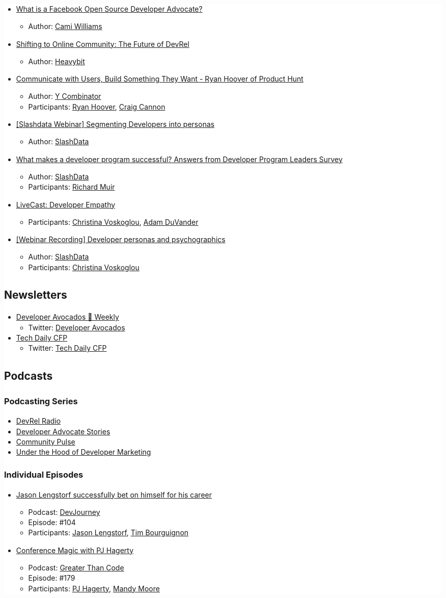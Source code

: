 - [What is a Facebook Open Source Developer Advocate?](https://youtu.be/XdS5FNoTbgs)
    -  Author: [Cami Williams](https://twitter.com/cwillycs)

- [Shifting to Online Community: The Future of DevRel](https://youtu.be/uGdW4X7mjX0)
    -  Author: [Heavybit](https://twitter.com/heavybit)
- [Communicate with Users, Build Something They Want - Ryan Hoover of Product Hunt](https://youtu.be/tckGI4C7k10)
    -  Author: [Y Combinator](https://twitter.com/ycombinator)
    -  Participants: [Ryan Hoover](https://twitter.com/rrhoover), [Craig Cannon](https://twitter.com/craigcannon)
- [[Slashdata Webinar] Segmenting Developers into personas](https://youtu.be/liTCvhUCiIM)
    -  Author: [SlashData](https://twitter.com/SlashDataHQ)
- [What makes a developer program successful? Answers from Developer Program Leaders Survey](https://youtu.be/sHkd4dVfGB8)
    -  Author: [SlashData](https://twitter.com/SlashDataHQ)
    -  Participants: [Richard Muir](https://twitter.com/rmuir_data)
- [LiveCast: Developer Empathy](https://youtu.be/f4bpS1Skgvk)
    -  Participants: [Christina Voskoglou](https://twitter.com/ChristinaVoskog), [Adam DuVander](https://twitter.com/adamd)
- [[Webinar Recording] Developer personas and psychographics](https://youtu.be/r7wH5Z6ePIE)
    -  Author: [SlashData](https://twitter.com/SlashDataHQ)
    -  Participants: [Christina Voskoglou](https://twitter.com/ChristinaVoskog)

## Newsletters

- [Developer Avocados 🥑 Weekly](https://tinyletter.com/developeravocados/)
    -  Twitter: [Developer Avocados](https://twitter.com/DevRelAvocados)
- [Tech Daily CFP](https://t.co/47fxtvAQH1)
    -  Twitter: [Tech Daily CFP](https://twitter.com/TechDailyCFP)


## Podcasts

### Podcasting Series

- [DevRel Radio](https://devrelrad.io/)
- [Developer Advocate Stories](https://podcasts.apple.com/gb/podcast/developer-advocate-stories/id1527645854)
- [Community Pulse](https://www.communitypulse.io/)
- [Under the Hood of Developer Marketing](https://www.devrelx.com/podcast)


### Individual Episodes

- [Jason Lengstorf successfully bet on himself for his career](https://devjourney.info/Guests/104-JasonLengstorf.html)
    -  Podcast: [DevJourney](https://devjourney.info)
    -  Episode: #104
    -  Participants: [Jason Lengstorf](https://www.twitter.com/jlengstorf), [Tim Bourguignon](https://twitter.com/timothep)

- [Conference Magic with PJ Hagerty](https://dev.to/greaterthancode/179-conference-magic-with-pj-hagerty)
    -  Podcast: [Greater Than Code](https://dev.to/greaterthancode)
    -  Episode: #179
    -  Participants: [PJ Hagerty](https://twitter.com/aspleenic), [Mandy Moore](https://twitter.com/therubyrep)
